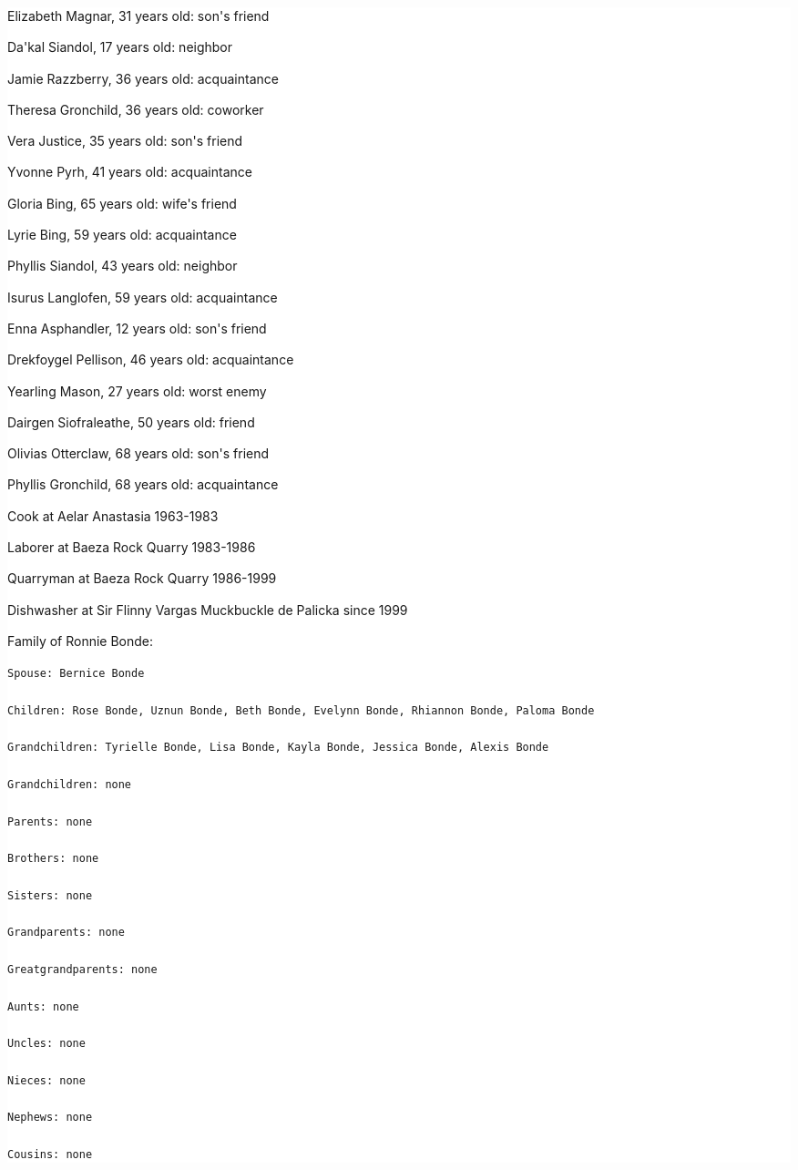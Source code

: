 Elizabeth Magnar, 31 years old: son's friend

Da'kal Siandol, 17 years old: neighbor

Jamie Razzberry, 36 years old: acquaintance

Theresa Gronchild, 36 years old: coworker

Vera Justice, 35 years old: son's friend

Yvonne Pyrh, 41 years old: acquaintance

Gloria Bing, 65 years old: wife's friend

Lyrie Bing, 59 years old: acquaintance

Phyllis Siandol, 43 years old: neighbor

Isurus Langlofen, 59 years old: acquaintance

Enna Asphandler, 12 years old: son's friend

Drekfoygel Pellison, 46 years old: acquaintance

Yearling Mason, 27 years old: worst enemy

Dairgen Siofraleathe, 50 years old: friend

Olivias Otterclaw, 68 years old: son's friend

Phyllis Gronchild, 68 years old: acquaintance

Cook at Aelar Anastasia  1963-1983

Laborer at Baeza Rock Quarry 1983-1986

Quarryman at Baeza Rock Quarry 1986-1999

Dishwasher at Sir Flinny Vargas Muckbuckle de Palicka since 1999


Family of Ronnie Bonde:

	Spouse: Bernice Bonde

	Children: Rose Bonde, Uznun Bonde, Beth Bonde, Evelynn Bonde, Rhiannon Bonde, Paloma Bonde

	Grandchildren: Tyrielle Bonde, Lisa Bonde, Kayla Bonde, Jessica Bonde, Alexis Bonde

	Grandchildren: none

	Parents: none

	Brothers: none

	Sisters: none

	Grandparents: none

	Greatgrandparents: none

	Aunts: none

	Uncles: none

	Nieces: none

	Nephews: none

	Cousins: none

